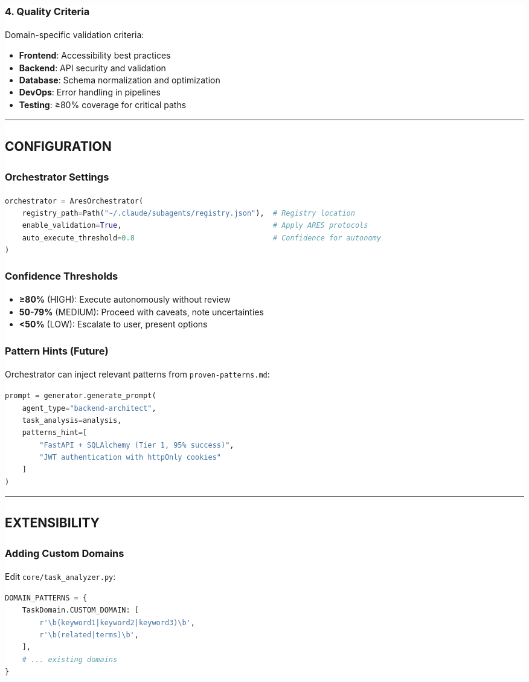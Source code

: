 ### 4. Quality Criteria

Domain-specific validation criteria:
- **Frontend**: Accessibility best practices
- **Backend**: API security and validation
- **Database**: Schema normalization and optimization
- **DevOps**: Error handling in pipelines
- **Testing**: ≥80% coverage for critical paths

---

## CONFIGURATION

### Orchestrator Settings

```python
orchestrator = AresOrchestrator(
    registry_path=Path("~/.claude/subagents/registry.json"),  # Registry location
    enable_validation=True,                                   # Apply ARES protocols
    auto_execute_threshold=0.8                                # Confidence for autonomy
)
```

### Confidence Thresholds

- **≥80%** (HIGH): Execute autonomously without review
- **50-79%** (MEDIUM): Proceed with caveats, note uncertainties
- **<50%** (LOW): Escalate to user, present options

### Pattern Hints (Future)

Orchestrator can inject relevant patterns from `proven-patterns.md`:

```python
prompt = generator.generate_prompt(
    agent_type="backend-architect",
    task_analysis=analysis,
    patterns_hint=[
        "FastAPI + SQLAlchemy (Tier 1, 95% success)",
        "JWT authentication with httpOnly cookies"
    ]
)
```

---

## EXTENSIBILITY

### Adding Custom Domains

Edit `core/task_analyzer.py`:

```python
DOMAIN_PATTERNS = {
    TaskDomain.CUSTOM_DOMAIN: [
        r'\b(keyword1|keyword2|keyword3)\b',
        r'\b(related|terms)\b',
    ],
    # ... existing domains
}
```
